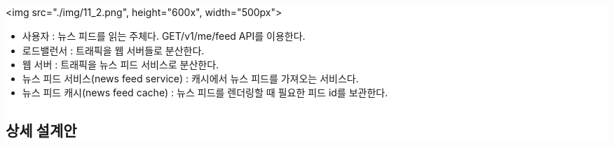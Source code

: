 <img src="./img/11_2.png", height="600x", width="500px">
</p>

 - 사용자 : 뉴스 피드를 읽는 주체다. GET/v1/me/feed API를 이용한다.
 - 로드밸런서 : 트래픽을 웹 서버들로 분산한다.
 - 웹 서버 : 트래픽을 뉴스 피드 서비스로 분산한다.
 - 뉴스 피드 서비스(news feed service) : 캐시에서 뉴스 피드를 가져오는 서비스다.
 - 뉴스 피드 캐시(news feed cache) : 뉴스 피드를 렌더링할 때 필요한 피드 id를 보관한다.


 ## 상세 설계안

  <p align="center">